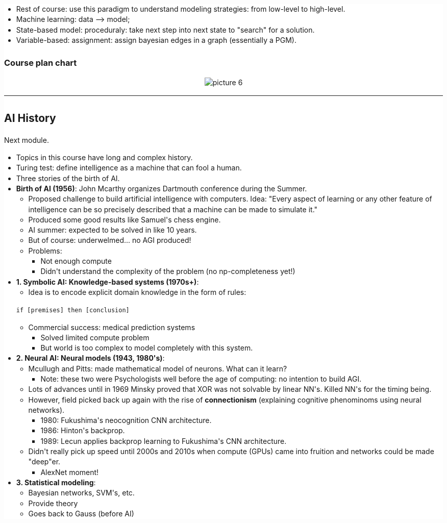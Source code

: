 - Rest of course: use this paradigm to understand modeling strategies: from low-level to high-level. 
- Machine learning: data --> model; 
- State-based model: proceduraly: take next step into next state to "search" for a solution. 
- Variable-based: assignment: assign bayesian edges in a graph (essentially a PGM). 

### Course plan chart 

<p align='center'>
   <img alt="picture 6" src="https://cdn.jsdelivr.net/gh/minimatest/vscode-images/images/1135a7f99f19d5f91fa7a21f4d5e8cbff5957f9b32cfa8f0e70a3102b9571553.png" width="500" />  
</p>

--- 

## AI History 

Next module. 

- Topics in this course have long and complex history. 
- Turing test: define intelligence as a machine that can fool a human. 
- Three stories of the birth of AI. 
- **Birth of AI (1956)**: John Mcarthy organizes Dartmouth conference during the Summer. 
  - Proposed challenge to build artificial intelligence with computers. Idea: "Every aspect of learning or any other feature of intelligence can be so precisely described that a machine can be made to simulate it."
  - Produced some good results like Samuel's chess engine. 
  - AI summer: expected to be solved in like 10 years.
  - But of course: underwelmed... no AGI produced! 
  - Problems:  
    - Not enough compute 
    - Didn't understand the complexity of the problem (no np-completeness yet!)
- **1. Symbolic AI: Knowledge-based systems (1970s+)**: 
  - Idea is to encode explicit domain knowledge in the form of rules:  
  ```
  if [premises] then [conclusion]
  ```
  - Commercial success: medical prediction systems
    - Solved limited compute problem
    - But world is too complex to model completely with this system. 
- **2. Neural AI: Neural models (1943, 1980's)**:
  - Mcullugh and Pitts: made mathematical model of neurons. What can it learn? 
    - Note: these two were Psychologists well before the age of computing: no intention to build AGI. 
  - Lots of advances until in 1969 Minsky proved that XOR was not solvable by linear NN's. Killed NN's for the timing being. 
  - However, field picked back up again with the rise of **connectionism** (explaining cognitive phenominoms using neural networks). 
    - 1980: Fukushima's neocognition CNN architecture. 
    - 1986: Hinton's backprop. 
    - 1989: Lecun applies backprop learning to Fukushima's CNN architecture. 
  - Didn't really pick up speed until 2000s and 2010s when compute (GPUs) came into fruition and networks could be made "deep"er. 
    - AlexNet moment! 
- **3. Statistical modeling**: 
  - Bayesian networks, SVM's, etc. 
  - Provide theory
  - Goes back to Gauss (before AI) 
